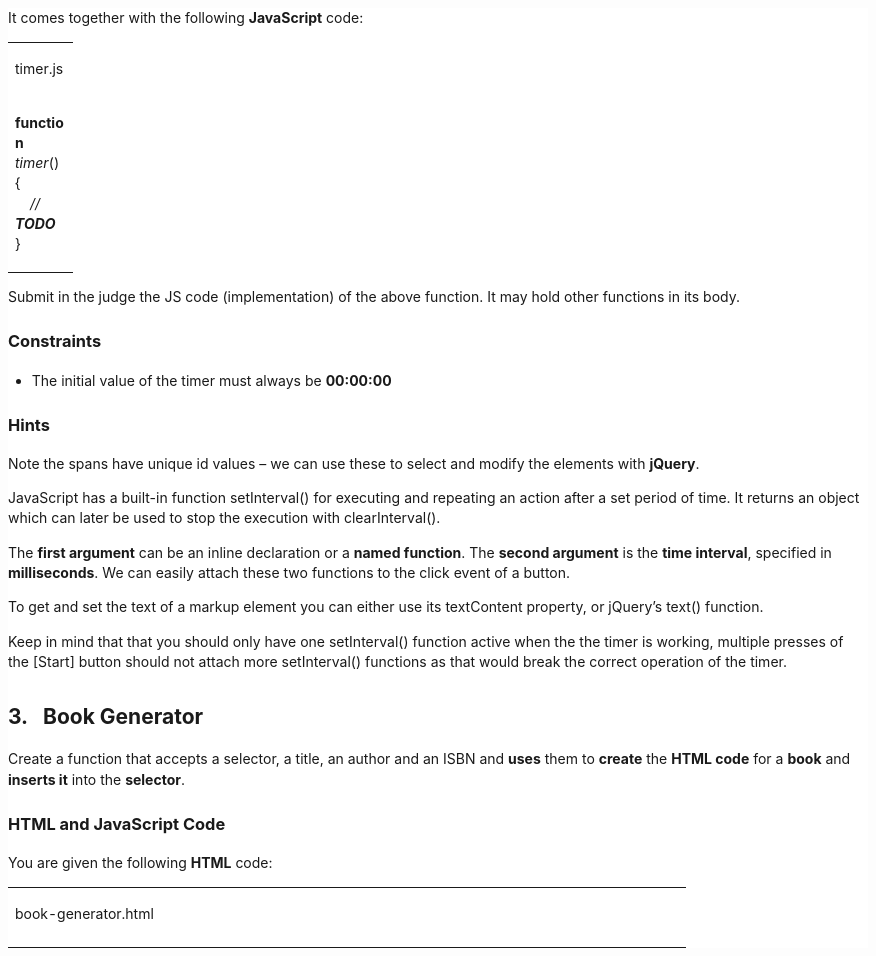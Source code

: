 </td>
</tr>
</tbody>
</table>
<p>It comes together with the following <strong>JavaScript</strong> code:</p>
<table width="664">
<tbody>
<tr>
<td width="51">
<p>timer.js</p>
</td>
</tr>
<tr>
<td width="51">
<p><strong>function </strong><em>timer</em>() {<br /> &nbsp;&nbsp;&nbsp; <em>// </em><strong><em>TODO<br /> </em></strong>}</p>
</td>
</tr>
</tbody>
</table>
<p>Submit in the judge the JS code (implementation) of the above function. It may hold other functions in its body.</p>
<h3>Constraints</h3>
<ul>
<li>The initial value of the timer must always be <strong>00:00:00</strong></li>
</ul>
<h3>Hints</h3>
<p>Note the spans have unique id values &ndash; we can use these to select and modify the elements with <strong>jQuery</strong>.</p>
<p>JavaScript has a built-in function setInterval() for executing and repeating an action after a set period of time. It returns an object which can later be used to stop the execution with clearInterval().</p>
<p>The <strong>first argument</strong> can be an inline declaration or a <strong>named function</strong>. The <strong>second argument</strong> is the <strong>time interval</strong>, specified in <strong>milliseconds</strong>. We can easily attach these two functions to the click event of a button.</p>
<p>To get and set the text of a markup element you can either use its textContent property, or jQuery&rsquo;s text() function.</p>
<p>Keep in mind that that you should only have one setInterval() function active when the the timer is working, multiple presses of the [Start] button should not attach more setInterval() functions as that would break the correct operation of the timer.</p>
<h2>3.&nbsp;&nbsp; Book Generator</h2>
<p>Create a function that accepts a selector, a title, an author and an ISBN and <strong>uses</strong> them to <strong>create</strong> the <strong>HTML code</strong> for a <strong>book</strong> and <strong>inserts it</strong> into the <strong>selector</strong>.</p>
<h3>HTML and JavaScript Code</h3>
<p>You are given the following <strong>HTML</strong> code:</p>
<table width="664">
<tbody>
<tr>
<td width="664">
<p>book-generator.html</p>
</td>
</tr>
<tr>
<td width="664">